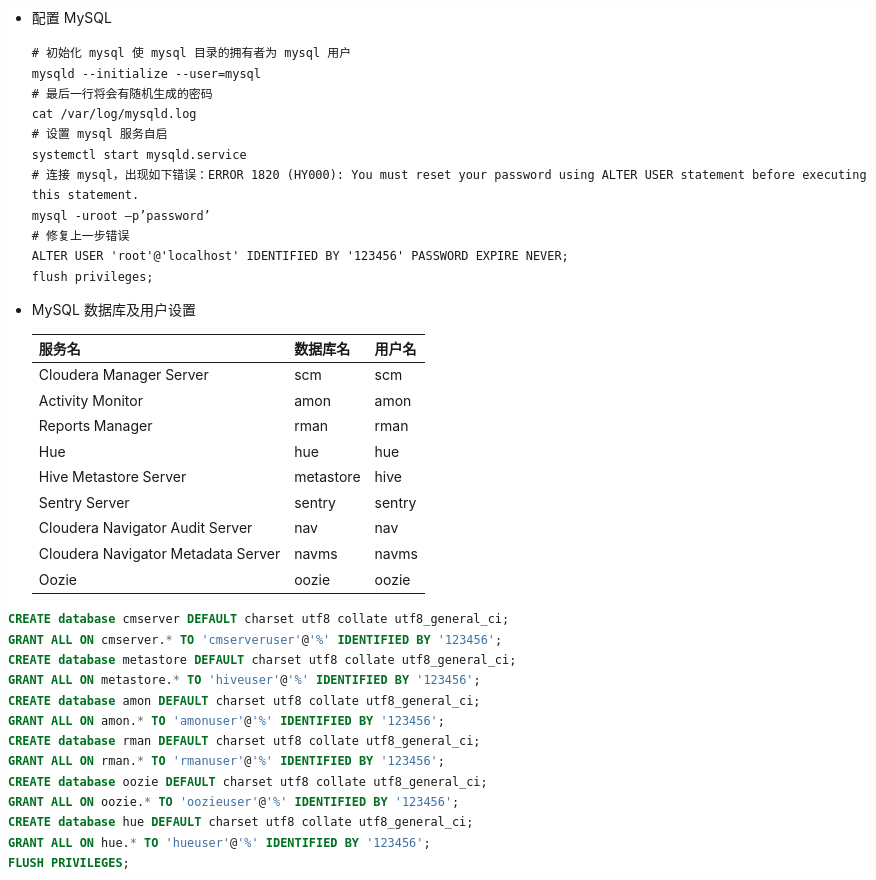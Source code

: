 * 配置 MySQL

  ```shell
  # 初始化 mysql 使 mysql 目录的拥有者为 mysql 用户
  mysqld --initialize --user=mysql
  # 最后一行将会有随机生成的密码
  cat /var/log/mysqld.log
  # 设置 mysql 服务自启
  systemctl start mysqld.service
  # 连接 mysql，出现如下错误：ERROR 1820 (HY000): You must reset your password using ALTER USER statement before executing this statement.
  mysql -uroot –p’password’
  # 修复上一步错误
  ALTER USER 'root'@'localhost' IDENTIFIED BY '123456' PASSWORD EXPIRE NEVER;
  flush privileges;
  ```

* MySQL 数据库及用户设置

  | 服务名                               | 数据库名  | 用户名 |
  | ------------------------------------ | --------- | ------ |
  | Cloudera Manager Server            | scm       | scm    |
  | Activity Monitor                   | amon      | amon   |
  | Reports Manager                    | rman      | rman   |
  | Hue                                | hue       | hue    |
  | Hive Metastore Server              | metastore | hive   |
  | Sentry Server                      | sentry    | sentry |
  | Cloudera Navigator Audit Server    | nav       | nav    |
  | Cloudera Navigator Metadata Server | navms     | navms  |
  | Oozie                              | oozie     | oozie  |

```sql
CREATE database cmserver DEFAULT charset utf8 collate utf8_general_ci;
GRANT ALL ON cmserver.* TO 'cmserveruser'@'%' IDENTIFIED BY '123456';
CREATE database metastore DEFAULT charset utf8 collate utf8_general_ci;
GRANT ALL ON metastore.* TO 'hiveuser'@'%' IDENTIFIED BY '123456';
CREATE database amon DEFAULT charset utf8 collate utf8_general_ci;
GRANT ALL ON amon.* TO 'amonuser'@'%' IDENTIFIED BY '123456';
CREATE database rman DEFAULT charset utf8 collate utf8_general_ci;
GRANT ALL ON rman.* TO 'rmanuser'@'%' IDENTIFIED BY '123456';
CREATE database oozie DEFAULT charset utf8 collate utf8_general_ci;
GRANT ALL ON oozie.* TO 'oozieuser'@'%' IDENTIFIED BY '123456';
CREATE database hue DEFAULT charset utf8 collate utf8_general_ci;
GRANT ALL ON hue.* TO 'hueuser'@'%' IDENTIFIED BY '123456';
FLUSH PRIVILEGES;
```

